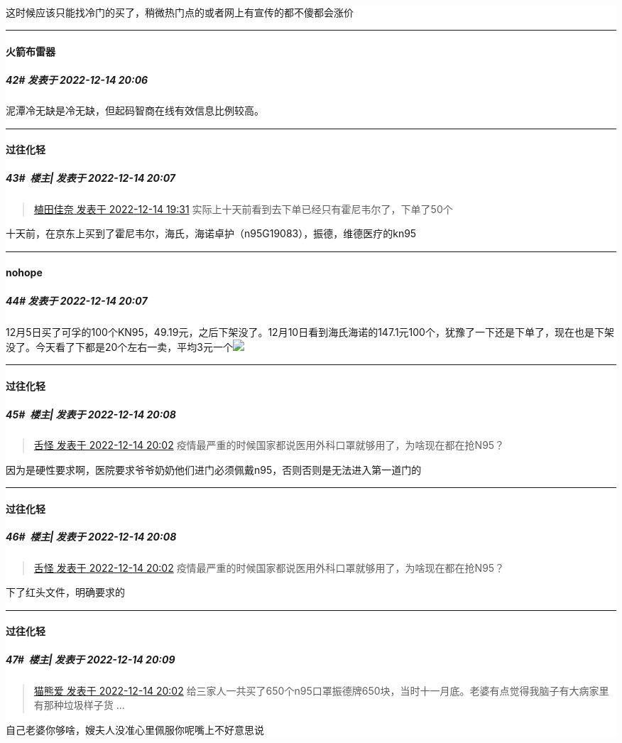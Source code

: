 这时候应该只能找冷门的买了，稍微热门点的或者网上有宣传的都不傻都会涨价

*****

####  火箭布雷器  
##### 42#       发表于 2022-12-14 20:06

泥潭冷无缺是冷无缺，但起码智商在线有效信息比例较高。

*****

####  过往化轻  
##### 43#         楼主| 发表于 2022-12-14 20:07

<blockquote><a href="httphttps://bbs.saraba1st.com/2b/forum.php?mod=redirect&amp;goto=findpost&amp;pid=58940991&amp;ptid=2109924" target="_blank">植田佳奈 发表于 2022-12-14 19:31</a>
实际上十天前看到去下单已经只有霍尼韦尔了，下单了50个</blockquote>
十天前，在京东上买到了霍尼韦尔，海氏，海诺卓护（n95G19083），振德，维德医疗的kn95

*****

####  nohope  
##### 44#       发表于 2022-12-14 20:07

12月5日买了可孚的100个KN95，49.19元，之后下架没了。12月10日看到海氏海诺的147.1元100个，犹豫了一下还是下单了，现在也是下架没了。今天看了下都是20个左右一卖，平均3元一个<img src="https://static.saraba1st.com/image/smiley/face2017/001.png" referrerpolicy="no-referrer">

*****

####  过往化轻  
##### 45#         楼主| 发表于 2022-12-14 20:08

<blockquote><a href="httphttps://bbs.saraba1st.com/2b/forum.php?mod=redirect&amp;goto=findpost&amp;pid=58941427&amp;ptid=2109924" target="_blank">舌怪 发表于 2022-12-14 20:02</a>
疫情最严重的时候国家都说医用外科口罩就够用了，为啥现在都在抢N95？</blockquote>
因为是硬性要求啊，医院要求爷爷奶奶他们进门必须佩戴n95，否则否则是无法进入第一道门的

*****

####  过往化轻  
##### 46#         楼主| 发表于 2022-12-14 20:08

<blockquote><a href="httphttps://bbs.saraba1st.com/2b/forum.php?mod=redirect&amp;goto=findpost&amp;pid=58941427&amp;ptid=2109924" target="_blank">舌怪 发表于 2022-12-14 20:02</a>
疫情最严重的时候国家都说医用外科口罩就够用了，为啥现在都在抢N95？</blockquote>
下了红头文件，明确要求的

*****

####  过往化轻  
##### 47#         楼主| 发表于 2022-12-14 20:09

<blockquote><a href="httphttps://bbs.saraba1st.com/2b/forum.php?mod=redirect&amp;goto=findpost&amp;pid=58941431&amp;ptid=2109924" target="_blank">猫熊爱 发表于 2022-12-14 20:02</a>
给三家人一共买了650个n95口罩振德牌650块，当时十一月底。老婆有点觉得我脑子有大病家里有那种垃圾样子货 ...</blockquote>
自己老婆你够啥，嫂夫人没准心里佩服你呢嘴上不好意思说
